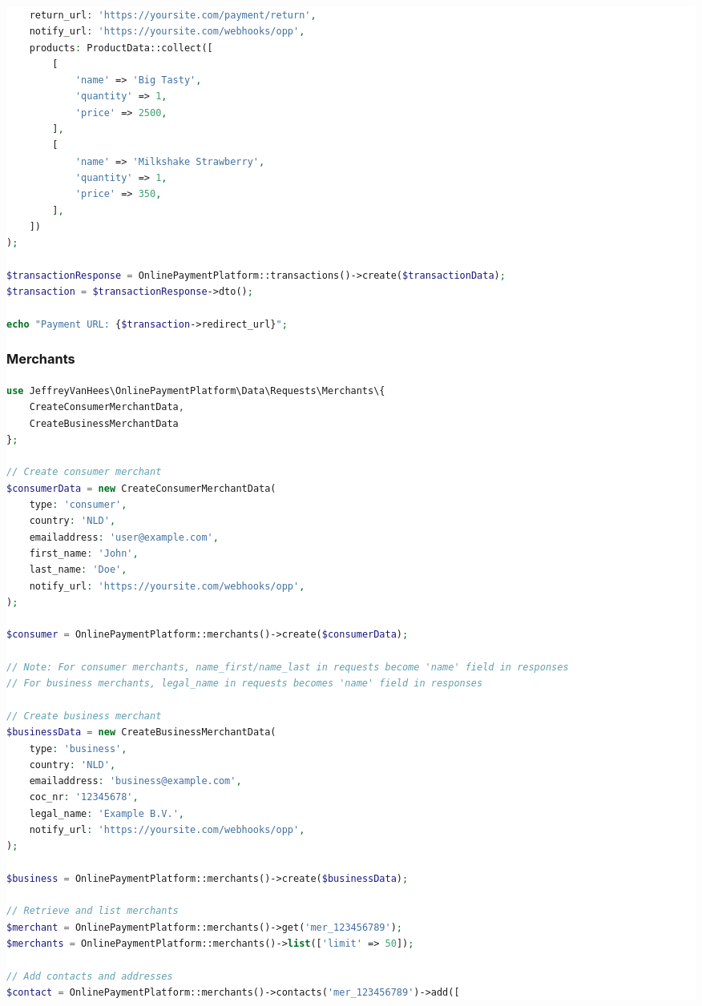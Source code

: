 ```php
    return_url: 'https://yoursite.com/payment/return',
    notify_url: 'https://yoursite.com/webhooks/opp',
    products: ProductData::collect([
        [
            'name' => 'Big Tasty',
            'quantity' => 1,
            'price' => 2500,
        ],
        [
            'name' => 'Milkshake Strawberry',
            'quantity' => 1,
            'price' => 350,
        ],
    ])
);

$transactionResponse = OnlinePaymentPlatform::transactions()->create($transactionData);
$transaction = $transactionResponse->dto();

echo "Payment URL: {$transaction->redirect_url}";
```

### Merchants

```php
use JeffreyVanHees\OnlinePaymentPlatform\Data\Requests\Merchants\{
    CreateConsumerMerchantData,
    CreateBusinessMerchantData
};

// Create consumer merchant
$consumerData = new CreateConsumerMerchantData(
    type: 'consumer',
    country: 'NLD',
    emailaddress: 'user@example.com',
    first_name: 'John',
    last_name: 'Doe',
    notify_url: 'https://yoursite.com/webhooks/opp',
);

$consumer = OnlinePaymentPlatform::merchants()->create($consumerData);

// Note: For consumer merchants, name_first/name_last in requests become 'name' field in responses
// For business merchants, legal_name in requests becomes 'name' field in responses

// Create business merchant
$businessData = new CreateBusinessMerchantData(
    type: 'business',
    country: 'NLD',
    emailaddress: 'business@example.com',
    coc_nr: '12345678',
    legal_name: 'Example B.V.',
    notify_url: 'https://yoursite.com/webhooks/opp',
);

$business = OnlinePaymentPlatform::merchants()->create($businessData);

// Retrieve and list merchants
$merchant = OnlinePaymentPlatform::merchants()->get('mer_123456789');
$merchants = OnlinePaymentPlatform::merchants()->list(['limit' => 50]);

// Add contacts and addresses
$contact = OnlinePaymentPlatform::merchants()->contacts('mer_123456789')->add([
```
